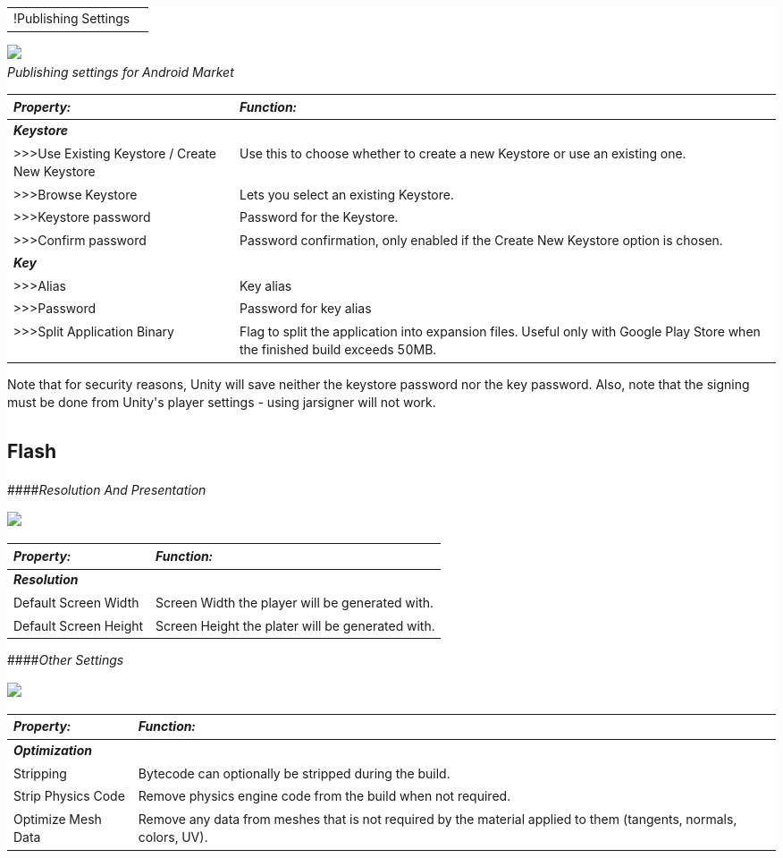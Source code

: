 
|    |    |
|:---|:---|
|!Publishing Settings            ||

![](http://docwiki.hq.unity3d.com/uploads/Main/PlayerSetAndroidPublish40.png)  
_Publishing settings for Android Market_

|**_Property:_** |**_Function:_** |
|:---|:---|
|___Keystore___                               ||
|>>><span class=component>Use Existing Keystore / Create New Keystore</span>|Use this to choose whether to create a new Keystore or use an existing one.|
|>>><span class=component>Browse Keystore</span>                            |Lets you select an existing Keystore.|
|>>><span class=component>Keystore password</span>                       |Password for the Keystore.|
|>>><span class=component>Confirm password</span>                        |Password confirmation, only enabled if the Create New Keystore option is chosen.|
|___Key___                                    ||
|>>><span class=component>Alias</span>                                      |Key alias|
|>>><span class=component>Password</span>                                   |Password for key alias|
|>>><span class=component>Split Application Binary</span>|Flag to split the application into expansion files. Useful only with Google Play Store when the finished build exceeds 50MB.|

Note that for security reasons, Unity will save neither the keystore password nor the key password. Also, note that the signing must be done from Unity's player settings - using jarsigner will not work.

Flash
-----


####_Resolution And Presentation_


![](http://docwiki.hq.unity3d.com/uploads/Main/PlayerSetFlashResPres.png)  


|**_Property:_** |**_Function:_** |
|:---|:---|
|___Resolution___              ||
|<span class=component>Default Screen Width</span>     |Screen Width the player will be generated with.|
|<span class=component>Default Screen Height</span>    |Screen Height the plater will be generated with.|


####_Other Settings_


![](http://docwiki.hq.unity3d.com/uploads/Main/PlayerSetFlashOther4b7.png)  


|**_Property:_** |**_Function:_** |
|:---|:---|
|___Optimization___||
|<span class=component>Stripping</span>|Bytecode can optionally be stripped during the build.|
|<span class=component>Strip Physics Code</span>|Remove physics engine code from the build when not required.|
|<span class=component>Optimize Mesh Data</span>|Remove any data from meshes that is not required by the material applied to them (tangents, normals, colors, UV).|
